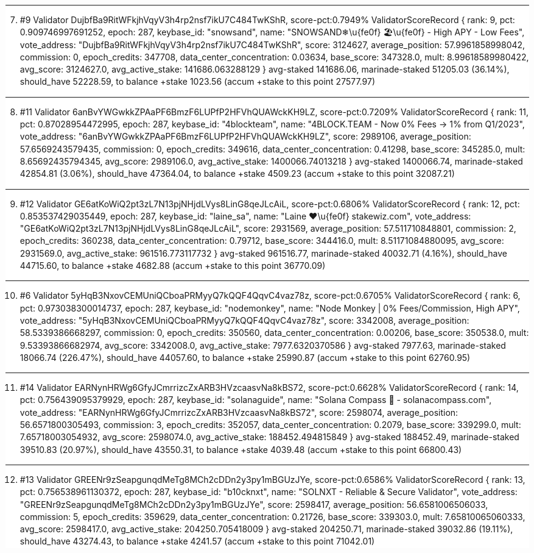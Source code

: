 -------------------------------------------------------------
7) #9 Validator DujbfBa9RitWFkjhVqyV3h4rp2nsf7ikU7C484TwKShR, score-pct:0.7949%
ValidatorScoreRecord { rank: 9, pct: 0.909746997691252, epoch: 287, keybase_id: "snowsand", name: "SNOWSAND❄\u{fe0f} 🏖\u{fe0f} - High APY - Low Fees", vote_address: "DujbfBa9RitWFkjhVqyV3h4rp2nsf7ikU7C484TwKShR", score: 3124627, average_position: 57.9961858998042, commission: 0, epoch_credits: 347708, data_center_concentration: 0.03634, base_score: 347328.0, mult: 8.99618589980422, avg_score: 3124627.0, avg_active_stake: 141686.063288129 }
 avg-staked 141686.06, marinade-staked 51205.03 (36.14%), should_have 52228.59, to balance +stake 1023.56 (accum +stake to this point 27577.97)

-------------------------------------------------------------
8) #11 Validator 6anBvYWGwkkZPAaPF6BmzF6LUPfP2HFVhQUAWckKH9LZ, score-pct:0.7209%
ValidatorScoreRecord { rank: 11, pct: 0.87028954472995, epoch: 287, keybase_id: "4blockteam", name: "4BLOCK.TEAM - Now 0% Fees → 1% from Q1/2023", vote_address: "6anBvYWGwkkZPAaPF6BmzF6LUPfP2HFVhQUAWckKH9LZ", score: 2989106, average_position: 57.6569243579435, commission: 0, epoch_credits: 349616, data_center_concentration: 0.41298, base_score: 345285.0, mult: 8.65692435794345, avg_score: 2989106.0, avg_active_stake: 1400066.74013218 }
 avg-staked 1400066.74, marinade-staked 42854.81 (3.06%), should_have 47364.04, to balance +stake 4509.23 (accum +stake to this point 32087.21)

-------------------------------------------------------------
9) #12 Validator GE6atKoWiQ2pt3zL7N13pjNHjdLVys8LinG8qeJLcAiL, score-pct:0.6806%
ValidatorScoreRecord { rank: 12, pct: 0.853537429035449, epoch: 287, keybase_id: "laine_sa", name: "Laine ❤\u{fe0f} stakewiz.com", vote_address: "GE6atKoWiQ2pt3zL7N13pjNHjdLVys8LinG8qeJLcAiL", score: 2931569, average_position: 57.511710848801, commission: 2, epoch_credits: 360238, data_center_concentration: 0.79712, base_score: 344416.0, mult: 8.51171084880095, avg_score: 2931569.0, avg_active_stake: 961516.773117732 }
 avg-staked 961516.77, marinade-staked 40032.71 (4.16%), should_have 44715.60, to balance +stake 4682.88 (accum +stake to this point 36770.09)

-------------------------------------------------------------
10) #6 Validator 5yHqB3NxovCEMUniQCboaPRMyyQ7kQQF4QqvC4vaz78z, score-pct:0.6705%
ValidatorScoreRecord { rank: 6, pct: 0.973038300014737, epoch: 287, keybase_id: "nodemonkey", name: "Node Monkey | 0% Fees/Commission, High APY", vote_address: "5yHqB3NxovCEMUniQCboaPRMyyQ7kQQF4QqvC4vaz78z", score: 3342008, average_position: 58.5339386668297, commission: 0, epoch_credits: 350560, data_center_concentration: 0.00206, base_score: 350538.0, mult: 9.53393866682974, avg_score: 3342008.0, avg_active_stake: 7977.6320370586 }
 avg-staked 7977.63, marinade-staked 18066.74 (226.47%), should_have 44057.60, to balance +stake 25990.87 (accum +stake to this point 62760.95)

-------------------------------------------------------------
11) #14 Validator EARNynHRWg6GfyJCmrrizcZxARB3HVzcaasvNa8kBS72, score-pct:0.6628%
ValidatorScoreRecord { rank: 14, pct: 0.756439095379929, epoch: 287, keybase_id: "solanaguide", name: "Solana Compass 🧭 - solanacompass.com", vote_address: "EARNynHRWg6GfyJCmrrizcZxARB3HVzcaasvNa8kBS72", score: 2598074, average_position: 56.6571800305493, commission: 3, epoch_credits: 352057, data_center_concentration: 0.2079, base_score: 339299.0, mult: 7.65718003054932, avg_score: 2598074.0, avg_active_stake: 188452.494815849 }
 avg-staked 188452.49, marinade-staked 39510.83 (20.97%), should_have 43550.31, to balance +stake 4039.48 (accum +stake to this point 66800.43)

-------------------------------------------------------------
12) #13 Validator GREENr9zSeapgunqdMeTg8MCh2cDDn2y3py1mBGUzJYe, score-pct:0.6586%
ValidatorScoreRecord { rank: 13, pct: 0.756538961130372, epoch: 287, keybase_id: "b10cknxt", name: "SOLNXT - Reliable & Secure Validator", vote_address: "GREENr9zSeapgunqdMeTg8MCh2cDDn2y3py1mBGUzJYe", score: 2598417, average_position: 56.6581006506033, commission: 5, epoch_credits: 359629, data_center_concentration: 0.21726, base_score: 339303.0, mult: 7.65810065060333, avg_score: 2598417.0, avg_active_stake: 204250.705418009 }
 avg-staked 204250.71, marinade-staked 39032.86 (19.11%), should_have 43274.43, to balance +stake 4241.57 (accum +stake to this point 71042.01)
